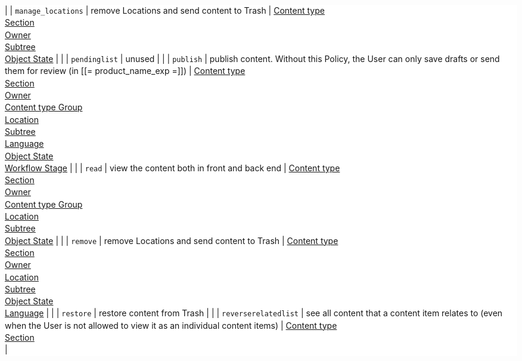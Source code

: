 |                        | <nobr>`manage_locations`</nobr>   | remove Locations and send content to Trash                                                                                              | [Content type](limitation_reference.md#content-type-limitation)</br>[Section](limitation_reference.md#section-limitation)</br>[Owner](limitation_reference.md#owner-limitation)</br>[Subtree](limitation_reference.md#subtree-limitation)</br>[Object State](limitation_reference.md#object-state-limitation)                                                                                                                                                                                                                                                                                                                                                                                                                                                                                           |
|                        | <nobr>`pendinglist`</nobr>        | unused                                                                                                                                  |
|                        | <nobr>`publish`</nobr>            | publish content. Without this Policy, the User can only save drafts or send them for review (in [[= product_name_exp =]])               | [Content type](limitation_reference.md#content-type-limitation)</br>[Section](limitation_reference.md#section-limitation)</br>[Owner](limitation_reference.md#owner-limitation)</br>[Content type Group](limitation_reference.md#content-type-group-limitation)</br>[Location](limitation_reference.md#location-limitation)</br>[Subtree](limitation_reference.md#subtree-limitation)</br>[Language](limitation_reference.md#language-limitation)</br>[Object State](limitation_reference.md#object-state-limitation)</br>[Workflow Stage](limitation_reference.md#workflow-stage-limitation)                                                                                                                                                                                                           |
|                        | <nobr>`read`</nobr>               | view the content both in front and back end                                                                                             | [Content type](limitation_reference.md#content-type-limitation)</br>[Section](limitation_reference.md#section-limitation)</br>[Owner](limitation_reference.md#owner-limitation)</br>[Content type Group](limitation_reference.md#content-type-group-limitation)</br>[Location](limitation_reference.md#location-limitation)</br>[Subtree](limitation_reference.md#subtree-limitation)</br>[Object State](limitation_reference.md#object-state-limitation)                                                                                                                                                                                                                                                                                                                                               |
|                        | <nobr>`remove`</nobr>             | remove Locations and send content to Trash                                                                                              | [Content type](limitation_reference.md#content-type-limitation)</br>[Section](limitation_reference.md#section-limitation)</br>[Owner](limitation_reference.md#owner-limitation)</br>[Location](limitation_reference.md#location-limitation)</br>[Subtree](limitation_reference.md#subtree-limitation)</br>[Object State](limitation_reference.md#object-state-limitation)</br>[Language](limitation_reference.md#language-limitation)                                                                                                                                                                                                                                                                                                                                                                   |
|                        | <nobr>`restore`</nobr>            | restore content from Trash                                                                                                              |
|                        | <nobr>`reverserelatedlist`</nobr> | see all content that a content item relates to (even when the User is not allowed to view it as an individual content items)            | [Content type](limitation_reference.md#content-type-limitation)</br>[Section](limitation_reference.md#section-limitation)</br>                                                                                                                                                                                                                                                                                                                                                                                                                                                                                                                                                                                                                                                                          |